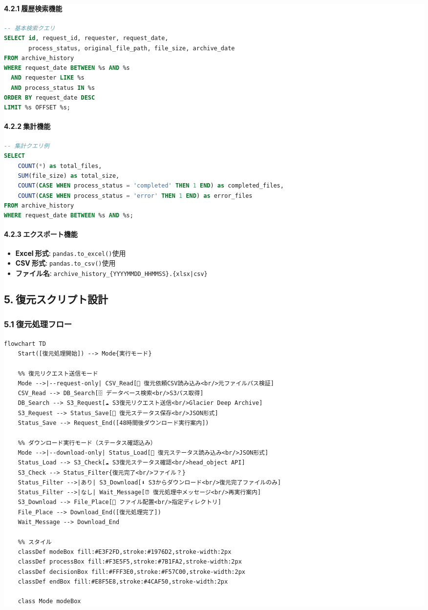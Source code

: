 #### 4.2.1 履歴検索機能

```sql
-- 基本検索クエリ
SELECT id, request_id, requester, request_date,
       process_status, original_file_path, file_size, archive_date
FROM archive_history
WHERE request_date BETWEEN %s AND %s
  AND requester LIKE %s
  AND process_status IN %s
ORDER BY request_date DESC
LIMIT %s OFFSET %s;
```

#### 4.2.2 集計機能

```sql
-- 集計クエリ例
SELECT
    COUNT(*) as total_files,
    SUM(file_size) as total_size,
    COUNT(CASE WHEN process_status = 'completed' THEN 1 END) as completed_files,
    COUNT(CASE WHEN process_status = 'error' THEN 1 END) as error_files
FROM archive_history
WHERE request_date BETWEEN %s AND %s;
```

#### 4.2.3 エクスポート機能

- **Excel 形式**: `pandas.to_excel()`使用
- **CSV 形式**: `pandas.to_csv()`使用
- **ファイル名**: `archive_history_{YYYYMMDD_HHMMSS}.{xlsx|csv}`

## 5. 復元スクリプト設計

### 5.1 復元処理フロー

```mermaid
flowchart TD
    Start([復元処理開始]) --> Mode{実行モード}

    %% 復元リクエスト送信モード
    Mode -->|--request-only| CSV_Read[📄 復元依頼CSV読み込み<br/>元ファイルパス検証]
    CSV_Read --> DB_Search[🗄️ データベース検索<br/>S3パス取得]
    DB_Search --> S3_Request[☁️ S3復元リクエスト送信<br/>Glacier Deep Archive]
    S3_Request --> Status_Save[💾 復元ステータス保存<br/>JSON形式]
    Status_Save --> Request_End([48時間後ダウンロード実行案内])

    %% ダウンロード実行モード（ステータス確認込み）
    Mode -->|--download-only| Status_Load[📂 復元ステータス読み込み<br/>JSON形式]
    Status_Load --> S3_Check[☁️ S3復元ステータス確認<br/>head_object API]
    S3_Check --> Status_Filter{復元完了<br/>ファイル？}
    Status_Filter -->|あり| S3_Download[⬇️ S3からダウンロード<br/>復元完了ファイルのみ]
    Status_Filter -->|なし| Wait_Message[⏰ 復元処理中メッセージ<br/>再実行案内]
    S3_Download --> File_Place[📁 ファイル配置<br/>指定ディレクトリ]
    File_Place --> Download_End([復元処理完了])
    Wait_Message --> Download_End

    %% スタイル
    classDef modeBox fill:#E3F2FD,stroke:#1976D2,stroke-width:2px
    classDef processBox fill:#F3E5F5,stroke:#7B1FA2,stroke-width:2px
    classDef decisionBox fill:#FFF3E0,stroke:#F57C00,stroke-width:2px
    classDef endBox fill:#E8F5E8,stroke:#4CAF50,stroke-width:2px

    class Mode modeBox
```